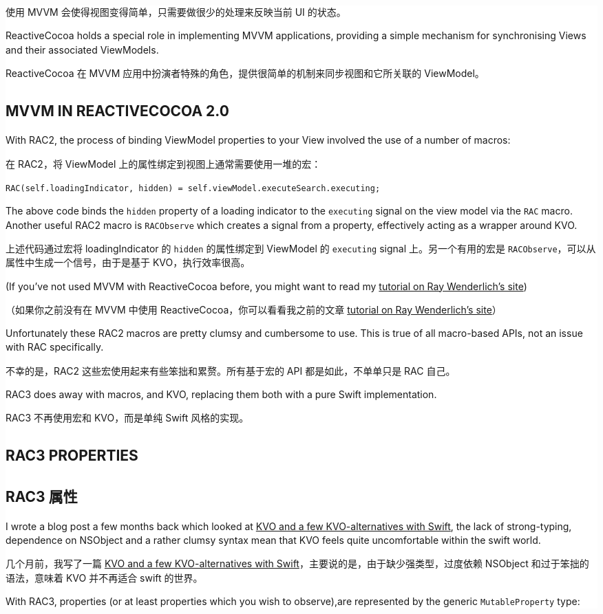 使用 MVVM 会使得视图变得简单，只需要做很少的处理来反映当前 UI 的状态。

ReactiveCocoa holds a special role in implementing MVVM applications, providing a simple mechanism for synchronising Views and their associated ViewModels.

ReactiveCocoa 在 MVVM 应用中扮演者特殊的角色，提供很简单的机制来同步视图和它所关联的 ViewModel。

## MVVM IN REACTIVECOCOA 2.0

With RAC2, the process of binding ViewModel properties to your View involved the use of a number of macros:

在 RAC2，将 ViewModel 上的属性绑定到视图上通常需要使用一堆的宏：

``` 
RAC(self.loadingIndicator, hidden) = self.viewModel.executeSearch.executing;
```

The above code binds the `hidden` property of a loading indicator to the `executing` signal on the view model via the `RAC` macro. Another useful RAC2 macro is `RACObserve` which creates a signal from a property, effectively acting as a wrapper around KVO.

上述代码通过宏将 loadingIndicator 的 `hidden` 的属性绑定到 ViewModel 的 `executing` signal 上。另一个有用的宏是 `RACObserve`，可以从属性中生成一个信号，由于是基于 KVO，执行效率很高。

(If you’ve not used MVVM with ReactiveCocoa before, you might want to read my [tutorial on Ray Wenderlich’s site](http://www.raywenderlich.com/74106/mvvm-tutorial-with-reactivecocoa-part-1))

（如果你之前没有在 MVVM 中使用 ReactiveCocoa，你可以看看我之前的文章 [tutorial on Ray Wenderlich’s site](http://www.raywenderlich.com/74106/mvvm-tutorial-with-reactivecocoa-part-1)）

Unfortunately these RAC2 macros are pretty clumsy and cumbersome to use. This is true of all macro-based APIs, not an issue with RAC specifically.

不幸的是，RAC2 这些宏使用起来有些笨拙和累赘。所有基于宏的 API 都是如此，不单单只是 RAC 自己。

RAC3 does away with macros, and KVO, replacing them both with a pure Swift implementation.

RAC3 不再使用宏和 KVO，而是单纯 Swift 风格的实现。

## RAC3 PROPERTIES

## RAC3 属性

I wrote a blog post a few months back which looked at [KVO and a few KVO-alternatives with Swift](http://blog.scottlogic.com/2015/02/11/swift-kvo-alternatives.html), the lack of strong-typing, dependence on NSObject and a rather clumsy syntax mean that KVO feels quite uncomfortable within the swift world.



几个月前，我写了一篇 [KVO and a few KVO-alternatives with Swift](http://blog.scottlogic.com/2015/02/11/swift-kvo-alternatives.html)，主要说的是，由于缺少强类型，过度依赖 NSObject 和过于笨拙的语法，意味着 KVO 并不再适合 swift 的世界。



With RAC3, properties (or at least properties which you wish to observe),are represented by the generic `MutableProperty` type:
